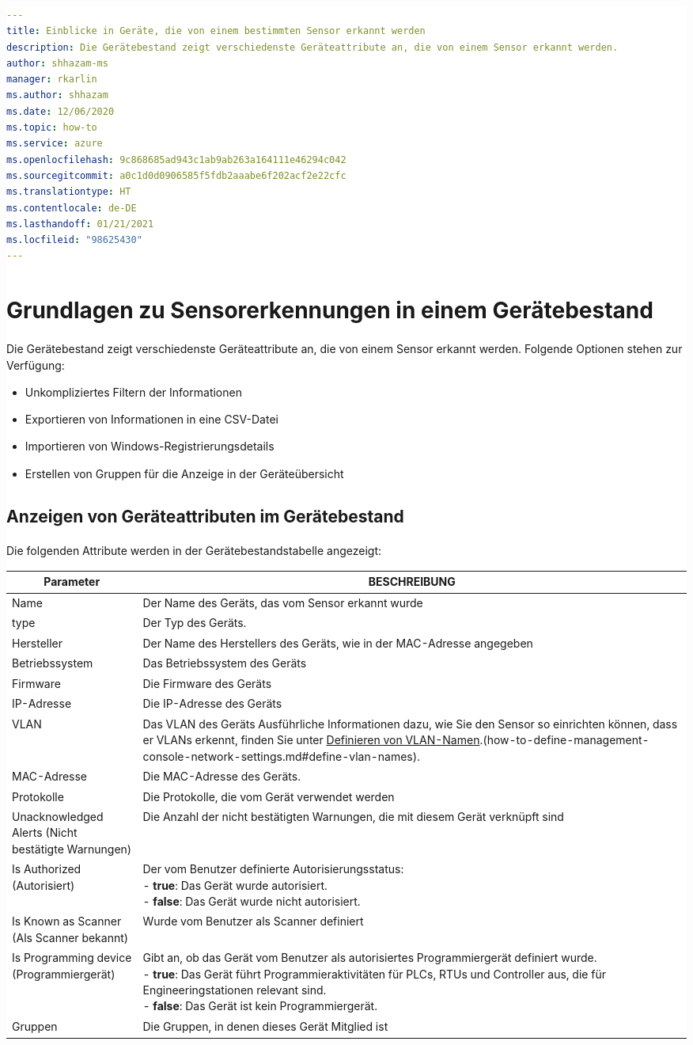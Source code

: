 ```yaml
---
title: Einblicke in Geräte, die von einem bestimmten Sensor erkannt werden
description: Die Gerätebestand zeigt verschiedenste Geräteattribute an, die von einem Sensor erkannt werden.
author: shhazam-ms
manager: rkarlin
ms.author: shhazam
ms.date: 12/06/2020
ms.topic: how-to
ms.service: azure
ms.openlocfilehash: 9c868685ad943c1ab9ab263a164111e46294c042
ms.sourcegitcommit: a0c1d0d0906585f5fdb2aaabe6f202acf2e22cfc
ms.translationtype: HT
ms.contentlocale: de-DE
ms.lasthandoff: 01/21/2021
ms.locfileid: "98625430"
---
```

# <a name="investigate-sensor-detections-in-a-device-inventory"></a>Grundlagen zu Sensorerkennungen in einem Gerätebestand

Die Gerätebestand zeigt verschiedenste Geräteattribute an, die von einem Sensor erkannt werden. Folgende Optionen stehen zur Verfügung:

 - Unkompliziertes Filtern der Informationen

 - Exportieren von Informationen in eine CSV-Datei

 - Importieren von Windows-Registrierungsdetails

 - Erstellen von Gruppen für die Anzeige in der Geräteübersicht

## <a name="view-device-attributes-in-the-device-inventory"></a>Anzeigen von Geräteattributen im Gerätebestand

Die folgenden Attribute werden in der Gerätebestandstabelle angezeigt:

| Parameter | BESCHREIBUNG |
|--|--|
| Name | Der Name des Geräts, das vom Sensor erkannt wurde |
| type | Der Typ des Geräts. |
| Hersteller | Der Name des Herstellers des Geräts, wie in der MAC-Adresse angegeben |
| Betriebssystem | Das Betriebssystem des Geräts |
| Firmware | Die Firmware des Geräts |
| IP-Adresse | Die IP-Adresse des Geräts |
| VLAN | Das VLAN des Geräts Ausführliche Informationen dazu, wie Sie den Sensor so einrichten können, dass er VLANs erkennt, finden Sie unter [Definieren von VLAN-Namen](how-to-manage-the-on-premises-management-console.md#define-vlan-names).(how-to-define-management-console-network-settings.md#define-vlan-names). |
| MAC-Adresse | Die MAC-Adresse des Geräts. |
| Protokolle | Die Protokolle, die vom Gerät verwendet werden |
| Unacknowledged Alerts (Nicht bestätigte Warnungen) | Die Anzahl der nicht bestätigten Warnungen, die mit diesem Gerät verknüpft sind |
| Is Authorized (Autorisiert) | Der vom Benutzer definierte Autorisierungsstatus:<br />- **true**: Das Gerät wurde autorisiert.<br />- **false**: Das Gerät wurde nicht autorisiert. |
| Is Known as Scanner (Als Scanner bekannt) | Wurde vom Benutzer als Scanner definiert |
| Is Programming device (Programmiergerät) | Gibt an, ob das Gerät vom Benutzer als autorisiertes Programmiergerät definiert wurde. <br />- **true**: Das Gerät führt Programmieraktivitäten für PLCs, RTUs und Controller aus, die für Engineeringstationen relevant sind. <br />- **false**: Das Gerät ist kein Programmiergerät. |
| Gruppen | Die Gruppen, in denen dieses Gerät Mitglied ist |